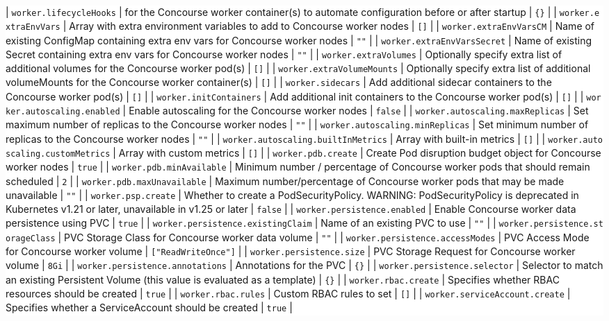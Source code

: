 | `worker.lifecycleHooks`                              | for the Concourse worker container(s) to automate configuration before or after startup                                                     | `{}`                |
| `worker.extraEnvVars`                                | Array with extra environment variables to add to Concourse worker nodes                                                                     | `[]`                |
| `worker.extraEnvVarsCM`                              | Name of existing ConfigMap containing extra env vars for Concourse worker nodes                                                             | `""`                |
| `worker.extraEnvVarsSecret`                          | Name of existing Secret containing extra env vars for Concourse worker nodes                                                                | `""`                |
| `worker.extraVolumes`                                | Optionally specify extra list of additional volumes for the Concourse worker pod(s)                                                         | `[]`                |
| `worker.extraVolumeMounts`                           | Optionally specify extra list of additional volumeMounts for the Concourse worker container(s)                                              | `[]`                |
| `worker.sidecars`                                    | Add additional sidecar containers to the Concourse worker pod(s)                                                                            | `[]`                |
| `worker.initContainers`                              | Add additional init containers to the Concourse worker pod(s)                                                                               | `[]`                |
| `worker.autoscaling.enabled`                         | Enable autoscaling for the Concourse worker nodes                                                                                           | `false`             |
| `worker.autoscaling.maxReplicas`                     | Set maximum number of replicas to the Concourse worker nodes                                                                                | `""`                |
| `worker.autoscaling.minReplicas`                     | Set minimum number of replicas to the Concourse worker nodes                                                                                | `""`                |
| `worker.autoscaling.builtInMetrics`                  | Array with built-in metrics                                                                                                                 | `[]`                |
| `worker.autoscaling.customMetrics`                   | Array with custom metrics                                                                                                                   | `[]`                |
| `worker.pdb.create`                                  | Create Pod disruption budget object for Concourse worker nodes                                                                              | `true`              |
| `worker.pdb.minAvailable`                            | Minimum number / percentage of Concourse worker pods that should remain scheduled                                                           | `2`                 |
| `worker.pdb.maxUnavailable`                          | Maximum number/percentage of Concourse worker pods that may be made unavailable                                                             | `""`                |
| `worker.psp.create`                                  | Whether to create a PodSecurityPolicy. WARNING: PodSecurityPolicy is deprecated in Kubernetes v1.21 or later, unavailable in v1.25 or later | `false`             |
| `worker.persistence.enabled`                         | Enable Concourse worker data persistence using PVC                                                                                          | `true`              |
| `worker.persistence.existingClaim`                   | Name of an existing PVC to use                                                                                                              | `""`                |
| `worker.persistence.storageClass`                    | PVC Storage Class for Concourse worker data volume                                                                                          | `""`                |
| `worker.persistence.accessModes`                     | PVC Access Mode for Concourse worker volume                                                                                                 | `["ReadWriteOnce"]` |
| `worker.persistence.size`                            | PVC Storage Request for Concourse worker volume                                                                                             | `8Gi`               |
| `worker.persistence.annotations`                     | Annotations for the PVC                                                                                                                     | `{}`                |
| `worker.persistence.selector`                        | Selector to match an existing Persistent Volume (this value is evaluated as a template)                                                     | `{}`                |
| `worker.rbac.create`                                 | Specifies whether RBAC resources should be created                                                                                          | `true`              |
| `worker.rbac.rules`                                  | Custom RBAC rules to set                                                                                                                    | `[]`                |
| `worker.serviceAccount.create`                       | Specifies whether a ServiceAccount should be created                                                                                        | `true`              |